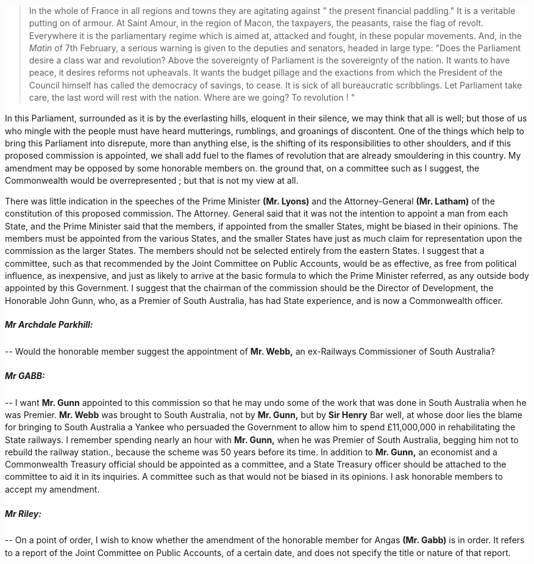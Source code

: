   >In the whole of France in all regions and towns they are agitating against " the present financial paddling." It is a veritable putting on of armour. At Saint Amour, in the region of Macon, the taxpayers, the peasants, raise the flag of revolt. Everywhere it is the parliamentary regime which is aimed at, attacked and fought, in these popular movements. And, in the  *Matin*  of 7th February, a serious warning is given to the deputies and senators, headed in large type: "Does the Parliament desire a class war and revolution? Above the sovereignty of Parliament is the sovereignty of the nation. It wants to have peace, it desires reforms not upheavals. It wants the budget pillage and the exactions from which the  President  of the Council himself has called the democracy of savings, to cease. It is sick of all bureaucratic scribblings. Let Parliament take care, the last word will rest with the nation. Where are we going? To revolution ! " 

In this Parliament, surrounded as it is by the everlasting hills, eloquent in their silence, we may think that all is well; but those of us who mingle with the people must have heard mutterings, rumblings, and  groanings  of discontent. One of the things which help to bring this Parliament into disrepute, more than anything else, is the shifting of its responsibilities to other shoulders, and if this proposed commission is appointed, we shall add fuel to the flames of revolution that are already smouldering in this country. My amendment may be opposed by some honorable members on. the ground that, on a committee such as I suggest, the Commonwealth would be overrepresented ; but that is not my view at all. 

There was little indication in the speeches of the Prime Minister  **(Mr. Lyons)**  and the Attorney-General  **(Mr. Latham)**  of the constitution of this proposed commission. The Attorney. General said that it was not the intention to appoint a man from each State, and the Prime Minister said that the members, if appointed from the smaller States, might be biased in their opinions. The members must be appointed from the various States, and the smaller States have just as much claim for representation upon the commission as the larger States. The members should not be selected entirely from the eastern States. I suggest that a committee, such as that recommended by the Joint Committee on Public Accounts, would be as effective, as free from political influence, as inexpensive, and just as likely to arrive at the basic formula to which the Prime Minister referred, as any outside body appointed by this Government. I suggest that the  chairman  of the commission should be the Director of Development, the Honorable John Gunn, who, as a Premier of South Australia, has had State experience, and is now a Commonwealth officer. 

##### Mr Archdale Parkhill:

--  Would the honorable member suggest the appointment of  **Mr. Webb,**  an ex-Railways Commissioner of South Australia? 

##### Mr GABB:

-- I want  **Mr. Gunn**  appointed to this commission so that he may undo some of the work that was done in South Australia when he was Premier.  **Mr. Webb**  was brought to South Australia, not by  **Mr. Gunn,**  but by  **Sir Henry**  Bar well, at whose door lies the blame for bringing to South Australia a Yankee who persuaded the Government to allow him to spend £11,000,000 in rehabilitating the State railways. I remember spending nearly an hour with  **Mr. Gunn,**  when he was Premier of South Australia, begging him not to rebuild the railway station., because the scheme was 50 years before its time. In addition to  **Mr. Gunn,**  an economist and a Commonwealth Treasury official should be appointed as a committee, and a State Treasury officer should be attached to the committee to aid it in its inquiries. A committee such as that would not be biased in its opinions. I ask honorable members to accept my amendment. 

##### Mr Riley:

--  On a point of order, I wish to know whether the amendment of the honorable member for Angas  **(Mr. Gabb)**  is in order. It refers to a report of the Joint Committee on Public Accounts, of a certain date, and does not specify the title or nature of that report. 
